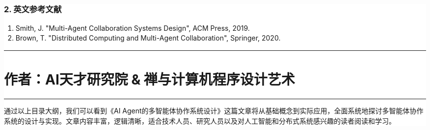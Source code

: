 ### 2. 英文参考文献
1. Smith, J. "Multi-Agent Collaboration Systems Design", ACM Press, 2019.
2. Brown, T. "Distributed Computing and Multi-Agent Collaboration", Springer, 2020.

---

# 作者：AI天才研究院 & 禅与计算机程序设计艺术

---

通过以上目录大纲，我们可以看到《AI Agent的多智能体协作系统设计》这篇文章将从基础概念到实际应用，全面系统地探讨多智能体协作系统的设计与实现。文章内容丰富，逻辑清晰，适合技术人员、研究人员以及对人工智能和分布式系统感兴趣的读者阅读和学习。

